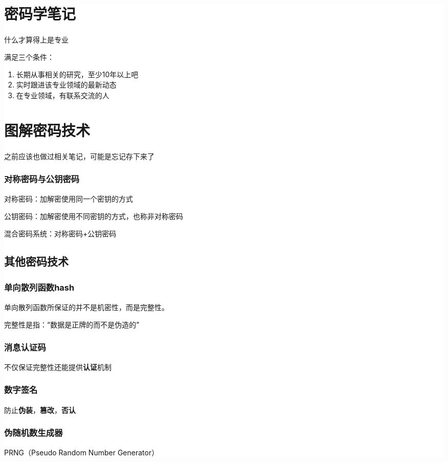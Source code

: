# 密码学笔记

什么才算得上是专业

满足三个条件：

1. 长期从事相关的研究，至少10年以上吧
2. 实时跟进该专业领域的最新动态
3. 在专业领域，有联系交流的人

# 图解密码技术


之前应该也做过相关笔记，可能是忘记存下来了

### 对称密码与公钥密码

对称密码：加解密使用同一个密钥的方式

公钥密码：加解密使用不同密钥的方式，也称非对称密码

混合密码系统：对称密码+公钥密码

## 其他密码技术

### 单向散列函数hash

单向散列函数所保证的并不是机密性，而是完整性。

完整性是指：“数据是正牌的而不是伪造的”

### 消息认证码

不仅保证完整性还能提供**认证**机制

### 数字签名

防止**伪装**，**篡改**，**否认**

### 伪随机数生成器

PRNG（Pseudo Random Number Generator）
